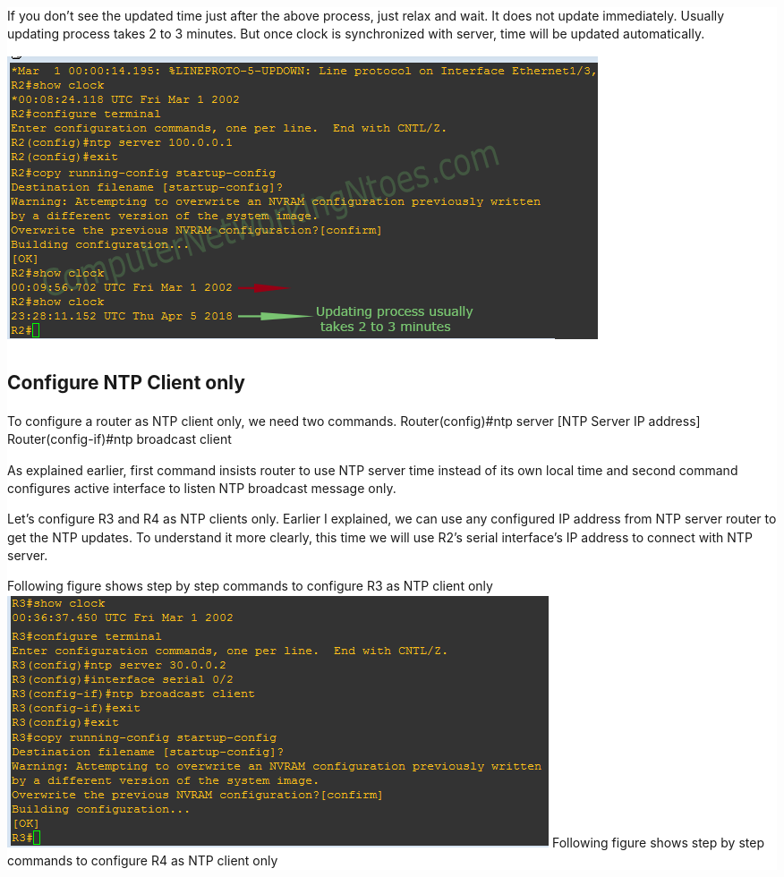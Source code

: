 If you don’t see the updated time just after the above process, just relax and wait. It does not update immediately. Usually updating process takes 2 to 3 minutes. But once clock is synchronized with server, time will be updated automatically.

 ![csg01-17-ntp-updated-r2.png](../_resources/32f527c0f431b824d563f20a49e0b97c.png)

## Configure NTP Client only

To configure a router as NTP client only, we need two commands.
Router(config)#ntp server [NTP Server IP address]
Router(config-if)#ntp broadcast client

As explained earlier, first command insists router to use NTP server time instead of its own local time and second command configures active interface to listen NTP broadcast message only.

Let’s configure R3 and R4 as NTP clients only. Earlier I explained, we can use any configured IP address from NTP server router to get the NTP updates. To understand it more clearly, this time we will use R2’s serial interface’s IP address to connect with NTP server.

Following figure shows step by step commands to configure R3 as NTP client only
![csg01-18-configure-ntp-client-r3.png](../_resources/002ca074bb6b9fdd6277e5d08933f3e0.png)
Following figure shows step by step commands to configure R4 as NTP client only